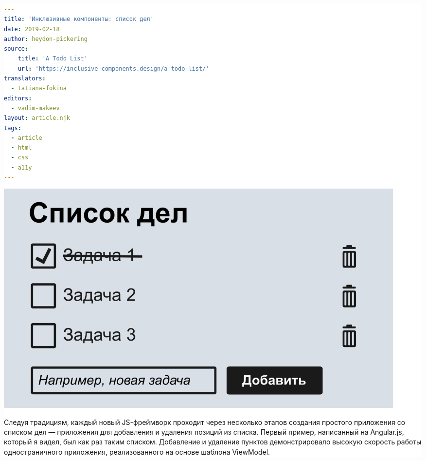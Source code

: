 ```yaml
---
title: 'Инклюзивные компоненты: список дел'
date: 2019-02-18
author: heydon-pickering
source:
    title: 'A Todo List'
    url: 'https://inclusive-components.design/a-todo-list/'
translators:
  - tatiana-fokina
editors:
  - vadim-makeev
layout: article.njk
tags:
  - article
  - html
  - css
  - a11y
---
```


![](images/1.png)

Следуя традициям, каждый новый JS-фреймворк проходит через несколько этапов создания простого приложения со списком дел — приложения для добавления и удаления позиций из списка. Первый пример, написанный на Angular.js, который я видел, был как раз таким списком. Добавление и удаление пунктов демонстрировало высокую скорость работы одностраничного приложения, реализованного на основе шаблона ViewModel.
